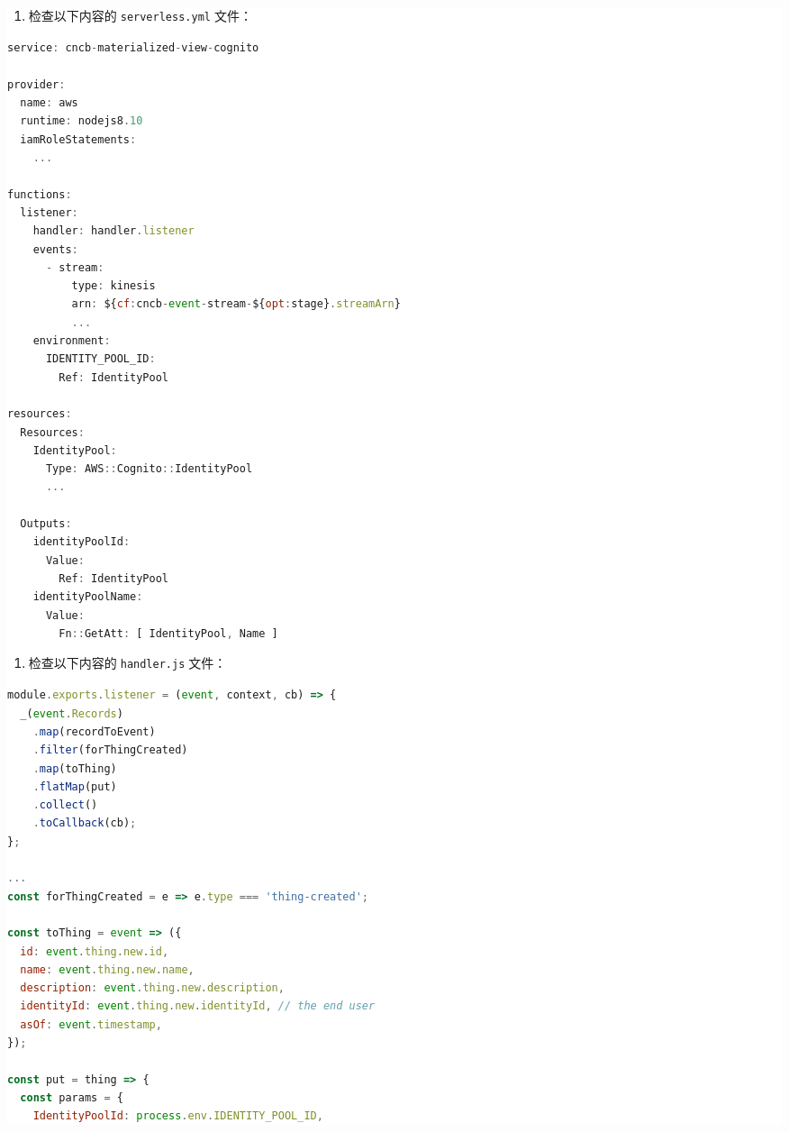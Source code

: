 1.  检查以下内容的 `serverless.yml` 文件：

```js
service: cncb-materialized-view-cognito

provider:
  name: aws
  runtime: nodejs8.10
  iamRoleStatements:
    ...

functions:
  listener:
    handler: handler.listener
    events:
      - stream:
          type: kinesis
          arn: ${cf:cncb-event-stream-${opt:stage}.streamArn}
          ...
    environment:
      IDENTITY_POOL_ID:
        Ref: IdentityPool

resources:
  Resources:
    IdentityPool:
      Type: AWS::Cognito::IdentityPool
      ...

  Outputs:
    identityPoolId:
      Value: 
        Ref: IdentityPool
    identityPoolName:
      Value: 
        Fn::GetAtt: [ IdentityPool, Name ]
```

1.  检查以下内容的 `handler.js` 文件：

```js
module.exports.listener = (event, context, cb) => {
  _(event.Records)
    .map(recordToEvent)
    .filter(forThingCreated)
    .map(toThing)
    .flatMap(put)
    .collect()
    .toCallback(cb);
};

...
const forThingCreated = e => e.type === 'thing-created';

const toThing = event => ({
  id: event.thing.new.id,
  name: event.thing.new.name,
  description: event.thing.new.description,
  identityId: event.thing.new.identityId, // the end user
  asOf: event.timestamp,
});

const put = thing => {
  const params = {
    IdentityPoolId: process.env.IDENTITY_POOL_ID,
```